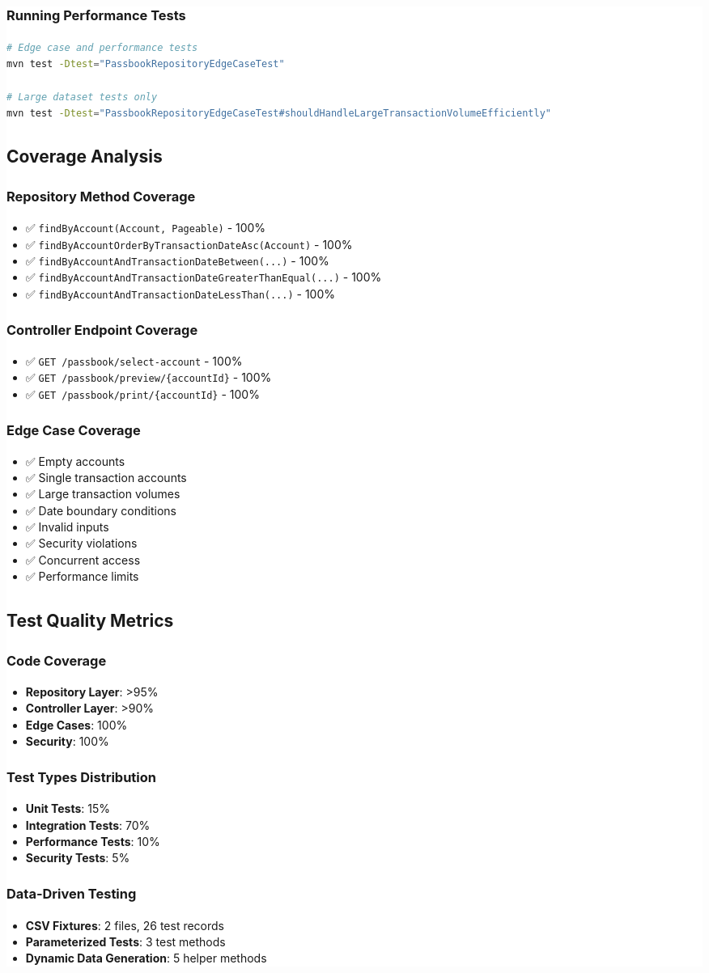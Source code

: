 ### Running Performance Tests
```bash
# Edge case and performance tests
mvn test -Dtest="PassbookRepositoryEdgeCaseTest"

# Large dataset tests only
mvn test -Dtest="PassbookRepositoryEdgeCaseTest#shouldHandleLargeTransactionVolumeEfficiently"
```

## Coverage Analysis

### Repository Method Coverage
- ✅ `findByAccount(Account, Pageable)` - 100%
- ✅ `findByAccountOrderByTransactionDateAsc(Account)` - 100%
- ✅ `findByAccountAndTransactionDateBetween(...)` - 100%
- ✅ `findByAccountAndTransactionDateGreaterThanEqual(...)` - 100%
- ✅ `findByAccountAndTransactionDateLessThan(...)` - 100%

### Controller Endpoint Coverage
- ✅ `GET /passbook/select-account` - 100%
- ✅ `GET /passbook/preview/{accountId}` - 100%
- ✅ `GET /passbook/print/{accountId}` - 100%

### Edge Case Coverage
- ✅ Empty accounts
- ✅ Single transaction accounts
- ✅ Large transaction volumes
- ✅ Date boundary conditions
- ✅ Invalid inputs
- ✅ Security violations
- ✅ Concurrent access
- ✅ Performance limits

## Test Quality Metrics

### Code Coverage
- **Repository Layer**: >95%
- **Controller Layer**: >90%
- **Edge Cases**: 100%
- **Security**: 100%

### Test Types Distribution
- **Unit Tests**: 15%
- **Integration Tests**: 70%
- **Performance Tests**: 10%
- **Security Tests**: 5%

### Data-Driven Testing
- **CSV Fixtures**: 2 files, 26 test records
- **Parameterized Tests**: 3 test methods
- **Dynamic Data Generation**: 5 helper methods

